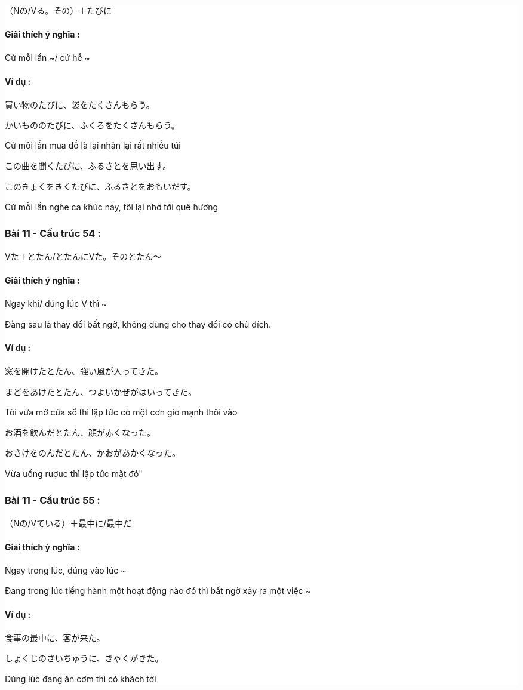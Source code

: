 （Nの/Vる。その）＋たびに

#### Giải thích ý nghĩa :

Cứ mỗi lần ~/ cứ hễ ~

#### Ví dụ :

買い物のたびに、袋をたくさんもらう。

かいもののたびに、ふくろをたくさんもらう。

Cứ mỗi lần mua đồ là lại nhận lại rất nhiều túi

この曲を聞くたびに、ふるさとを思い出す。

このきょくをきくたびに、ふるさとをおもいだす。

Cứ mỗi lần nghe ca khúc này, tôi lại nhớ tới quê hương

### Bài 11 - Cấu trúc 54 :

Vた＋とたん/とたんにVた。そのとたん～

#### Giải thích ý nghĩa :

Ngay khi/ đúng lúc V thì ~

Đằng sau là thay đổi bất ngờ, không dùng cho thay đổi có chủ đích.

#### Ví dụ :

窓を開けたとたん、強い風が入ってきた。

まどをあけたとたん、つよいかぜがはいってきた。

Tôi vừa mở cửa sổ thì lập tức có một cơn gió mạnh thổi vào

お酒を飲んだとたん、顔が赤くなった。

おさけをのんだとたん、かおがあかくなった。

Vừa uống rượuc thì lập tức mặt đỏ"

### Bài 11 - Cấu trúc 55 :

（Nの/Vている）＋最中に/最中だ

#### Giải thích ý nghĩa :

Ngay trong lúc, đúng vào lúc ~

Đang trong lúc tiếng hành một hoạt động nào đó thì bất ngờ xảy ra một việc ~

#### Ví dụ :

食事の最中に、客が来た。

しょくじのさいちゅうに、きゃくがきた。

Đúng lúc đang ăn cơm thì có khách tới
